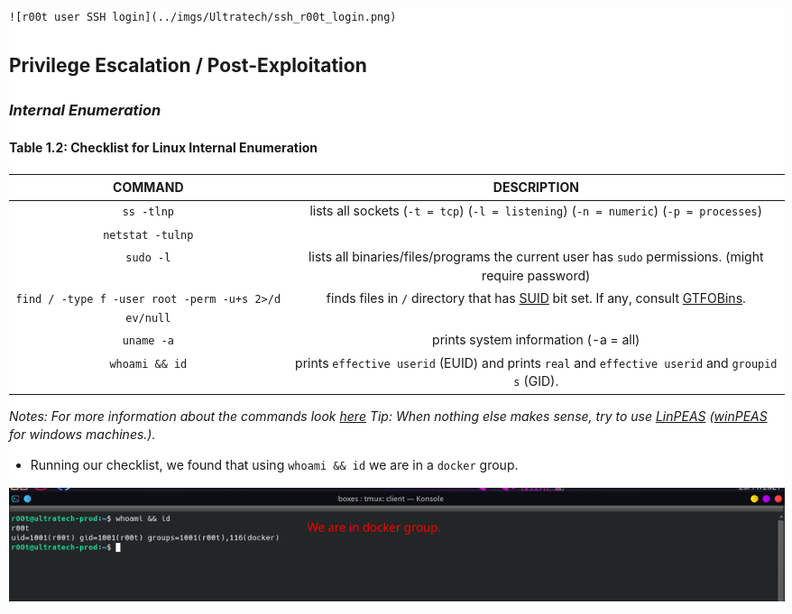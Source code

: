     ![r00t user SSH login](../imgs/Ultratech/ssh_r00t_login.png)

## Privilege Escalation / Post-Exploitation

### *Internal Enumeration*

#### Table 1.2: Checklist for Linux Internal Enumeration

COMMAND | DESCRIPTION
:---: | :---:
``ss -tlnp``  | lists all sockets (``-t = tcp``) (``-l = listening``) (``-n = numeric``) (``-p = processes``)
``netstat -tulnp`` | &nbsp; |  &nbsp;
``sudo -l`` | lists all binaries/files/programs the current user has ``sudo`` permissions. (might require password)
``find / -type f -user root -perm -u+s 2>/dev/null`` | finds files in ``/`` directory that has [SUID](https://www.hackingarticles.in/linux-privilege-escalation-using-suid-binaries/) bit set. If any, consult [GTFOBins](https://gtfobins.github.io/).
``uname -a`` | prints system information (-a = all)
``whoami && id`` | prints `effective userid` (EUID) and prints `real` and `effective userid` and `groupids` (GID).

*Notes: For more information about the commands look [here](https://explainshell.com)*
*Tip: When nothing else makes sense, try to use [LinPEAS](https://github.com/carlospolop/PEASS-ng) ([winPEAS](https://github.com/carlospolop/PEASS-ng) for windows machines.).*

* Running our checklist, we found that using ``whoami && id`` we are in a `docker` group.

![Docker Group](../imgs/Ultratech/docker_group.png)
